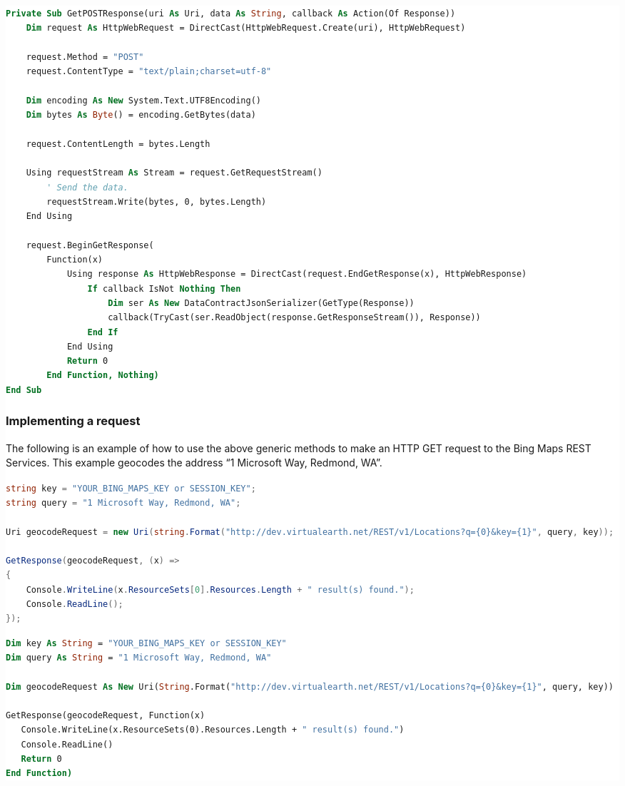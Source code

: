```vb  
Private Sub GetPOSTResponse(uri As Uri, data As String, callback As Action(Of Response))  
    Dim request As HttpWebRequest = DirectCast(HttpWebRequest.Create(uri), HttpWebRequest)  
  
    request.Method = "POST"  
    request.ContentType = "text/plain;charset=utf-8"  
  
    Dim encoding As New System.Text.UTF8Encoding()  
    Dim bytes As Byte() = encoding.GetBytes(data)  
  
    request.ContentLength = bytes.Length  
  
    Using requestStream As Stream = request.GetRequestStream()  
        ' Send the data.  
        requestStream.Write(bytes, 0, bytes.Length)  
    End Using  
  
    request.BeginGetResponse(  
        Function(x)  
            Using response As HttpWebResponse = DirectCast(request.EndGetResponse(x), HttpWebResponse)  
                If callback IsNot Nothing Then  
                    Dim ser As New DataContractJsonSerializer(GetType(Response))  
                    callback(TryCast(ser.ReadObject(response.GetResponseStream()), Response))  
                End If  
            End Using  
            Return 0  
        End Function, Nothing)  
End Sub  
```  
  
### Implementing a request  
 The following is an example of how to use the above generic methods to make an HTTP GET request to the Bing Maps REST Services. This example geocodes the address “1 Microsoft Way, Redmond, WA”.  
  
```csharp  
string key = "YOUR_BING_MAPS_KEY or SESSION_KEY";  
string query = "1 Microsoft Way, Redmond, WA";  
  
Uri geocodeRequest = new Uri(string.Format("http://dev.virtualearth.net/REST/v1/Locations?q={0}&key={1}", query, key));  
  
GetResponse(geocodeRequest, (x) =>  
{  
    Console.WriteLine(x.ResourceSets[0].Resources.Length + " result(s) found.");  
    Console.ReadLine();  
});  
```  
  
```vb  
Dim key As String = "YOUR_BING_MAPS_KEY or SESSION_KEY"  
Dim query As String = "1 Microsoft Way, Redmond, WA"  
  
Dim geocodeRequest As New Uri(String.Format("http://dev.virtualearth.net/REST/v1/Locations?q={0}&key={1}", query, key))  
  
GetResponse(geocodeRequest, Function(x)  
   Console.WriteLine(x.ResourceSets(0).Resources.Length + " result(s) found.")  
   Console.ReadLine()  
   Return 0  
End Function)  
```  
  